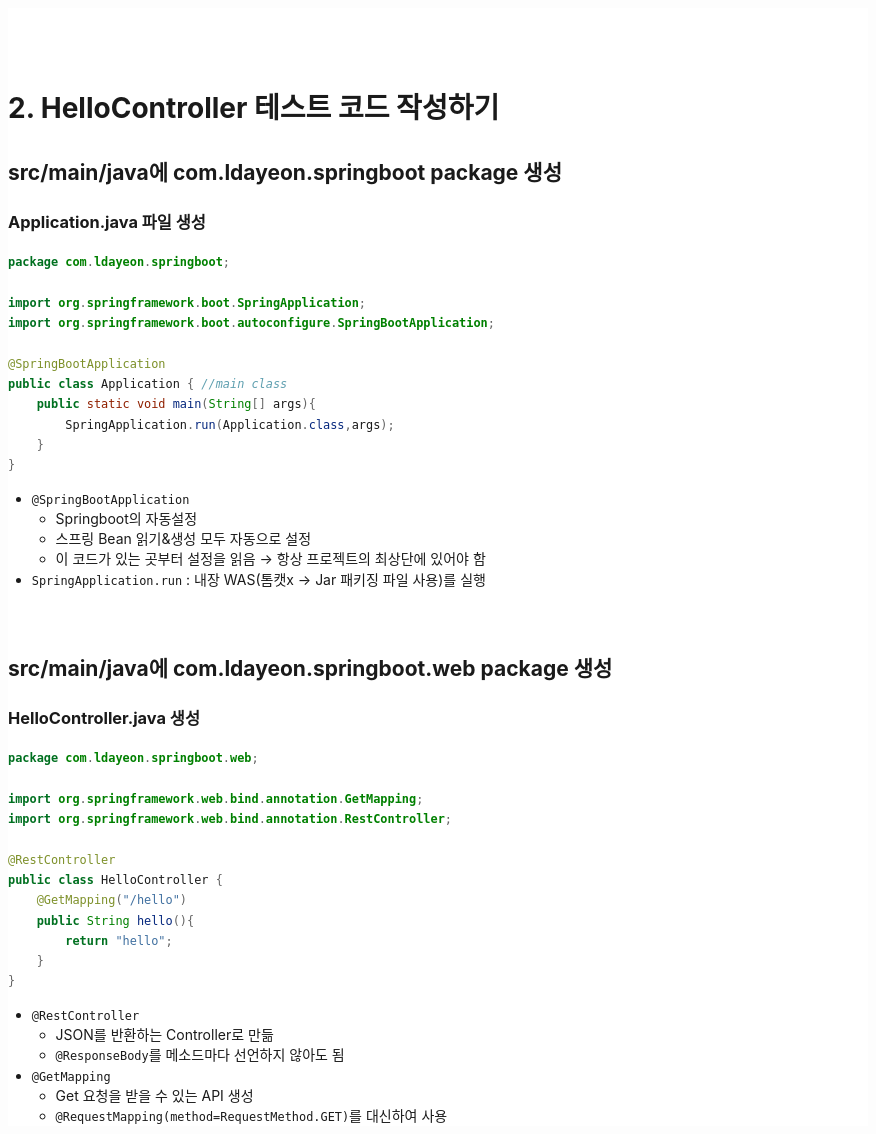 <br><br>

# 2. HelloController 테스트 코드 작성하기

## src/main/java에 com.ldayeon.springboot package 생성

### Application.java 파일 생성

```java
package com.ldayeon.springboot;

import org.springframework.boot.SpringApplication;
import org.springframework.boot.autoconfigure.SpringBootApplication;

@SpringBootApplication
public class Application { //main class
    public static void main(String[] args){
        SpringApplication.run(Application.class,args);
    }
}

```

+ `@SpringBootApplication` 
  + Springboot의 자동설정
  + 스프링 Bean 읽기&생성 모두 자동으로 설정
  + 이 코드가 있는 곳부터 설정을 읽음 → 항상 프로젝트의 최상단에 있어야 함
+ `SpringApplication.run` : 내장 WAS(톰캣x → Jar 패키징 파일 사용)를 실행

<br>

## src/main/java에 com.ldayeon.springboot.web package 생성

### HelloController.java 생성

```java
package com.ldayeon.springboot.web;

import org.springframework.web.bind.annotation.GetMapping;
import org.springframework.web.bind.annotation.RestController;

@RestController
public class HelloController {
    @GetMapping("/hello")
    public String hello(){
        return "hello";
    }
}
```

+ `@RestController` 
  + JSON를 반환하는 Controller로 만듦
  + `@ResponseBody`를 메소드마다 선언하지 않아도 됨
+ `@GetMapping`
  + Get 요청을 받을 수 있는 API 생성
  + `@RequestMapping(method=RequestMethod.GET)`를 대신하여 사용
